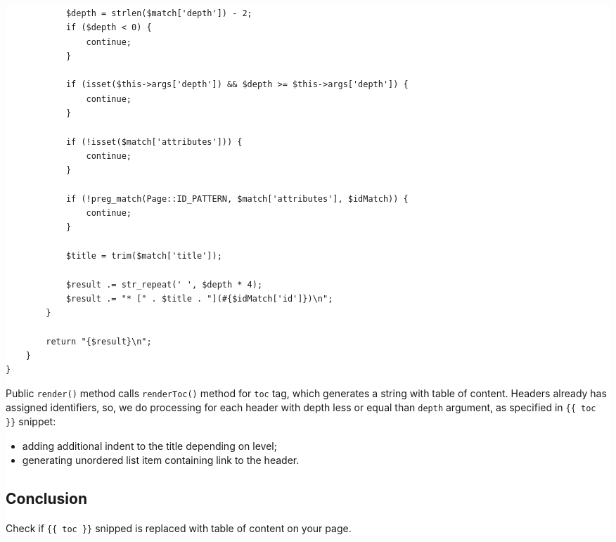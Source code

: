                 $depth = strlen($match['depth']) - 2;
                if ($depth < 0) {
                    continue;
                }
    
                if (isset($this->args['depth']) && $depth >= $this->args['depth']) {
                    continue;
                }
    
                if (!isset($match['attributes'])) {
                    continue;
                }
    
                if (!preg_match(Page::ID_PATTERN, $match['attributes'], $idMatch)) {
                    continue;
                }
    
                $title = trim($match['title']);
    
                $result .= str_repeat(' ', $depth * 4);
                $result .= "* [" . $title . "](#{$idMatch['id']})\n";
            }
    
            return "{$result}\n";
        }
    }

Public `render()` method calls `renderToc()` method for `toc` tag, which generates a string with table of content.
Headers already has assigned identifiers, so, we do processing for each header with depth less or equal 
than `depth` argument, as specified in `{{ toc }}` snippet:

* adding additional indent to the title depending on level;
* generating unordered list item containing link to the header.

Conclusion
----------------------------------------

Check if `{{ toc }}` snipped is replaced with table of content on your page.